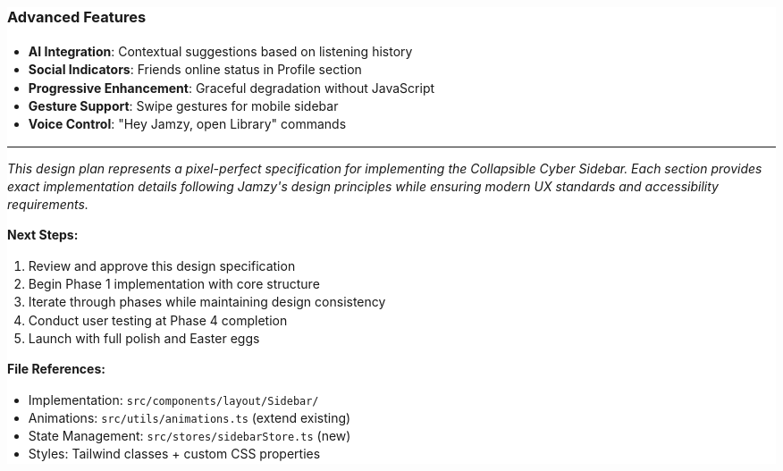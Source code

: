 ### Advanced Features
- **AI Integration**: Contextual suggestions based on listening history
- **Social Indicators**: Friends online status in Profile section
- **Progressive Enhancement**: Graceful degradation without JavaScript
- **Gesture Support**: Swipe gestures for mobile sidebar
- **Voice Control**: "Hey Jamzy, open Library" commands

---

*This design plan represents a pixel-perfect specification for implementing the Collapsible Cyber Sidebar. Each section provides exact implementation details following Jamzy's design principles while ensuring modern UX standards and accessibility requirements.*

**Next Steps:**
1. Review and approve this design specification
2. Begin Phase 1 implementation with core structure
3. Iterate through phases while maintaining design consistency
4. Conduct user testing at Phase 4 completion
5. Launch with full polish and Easter eggs

**File References:**
- Implementation: `src/components/layout/Sidebar/`
- Animations: `src/utils/animations.ts` (extend existing)
- State Management: `src/stores/sidebarStore.ts` (new)
- Styles: Tailwind classes + custom CSS properties